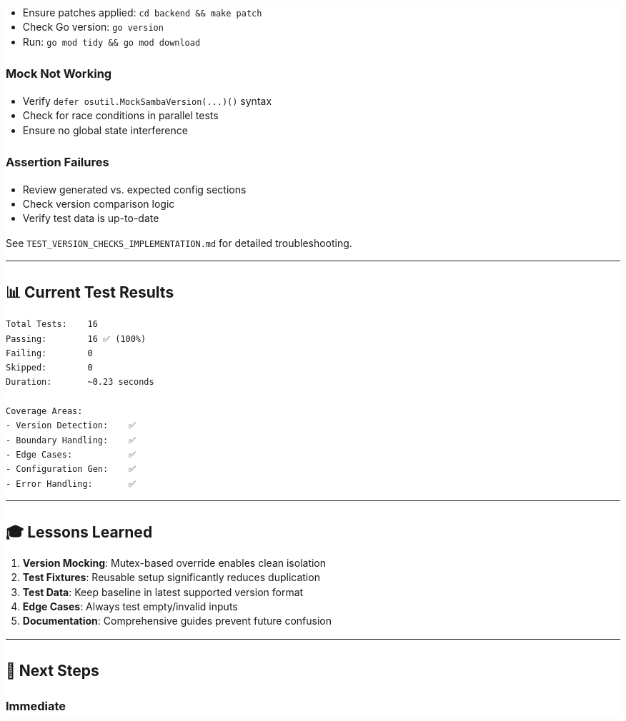 - Ensure patches applied: `cd backend && make patch`
- Check Go version: `go version`
- Run: `go mod tidy && go mod download`

### Mock Not Working

- Verify `defer osutil.MockSambaVersion(...)()` syntax
- Check for race conditions in parallel tests
- Ensure no global state interference

### Assertion Failures

- Review generated vs. expected config sections
- Check version comparison logic
- Verify test data is up-to-date

See `TEST_VERSION_CHECKS_IMPLEMENTATION.md` for detailed troubleshooting.

---

## 📊 Current Test Results

```txt
Total Tests:    16
Passing:        16 ✅ (100%)
Failing:        0
Skipped:        0
Duration:       ~0.23 seconds

Coverage Areas:
- Version Detection:    ✅
- Boundary Handling:    ✅
- Edge Cases:           ✅
- Configuration Gen:    ✅
- Error Handling:       ✅
```

---

## 🎓 Lessons Learned

1. **Version Mocking**: Mutex-based override enables clean isolation
2. **Test Fixtures**: Reusable setup significantly reduces duplication
3. **Test Data**: Keep baseline in latest supported version format
4. **Edge Cases**: Always test empty/invalid inputs
5. **Documentation**: Comprehensive guides prevent future confusion

---

## 🔮 Next Steps

### Immediate
